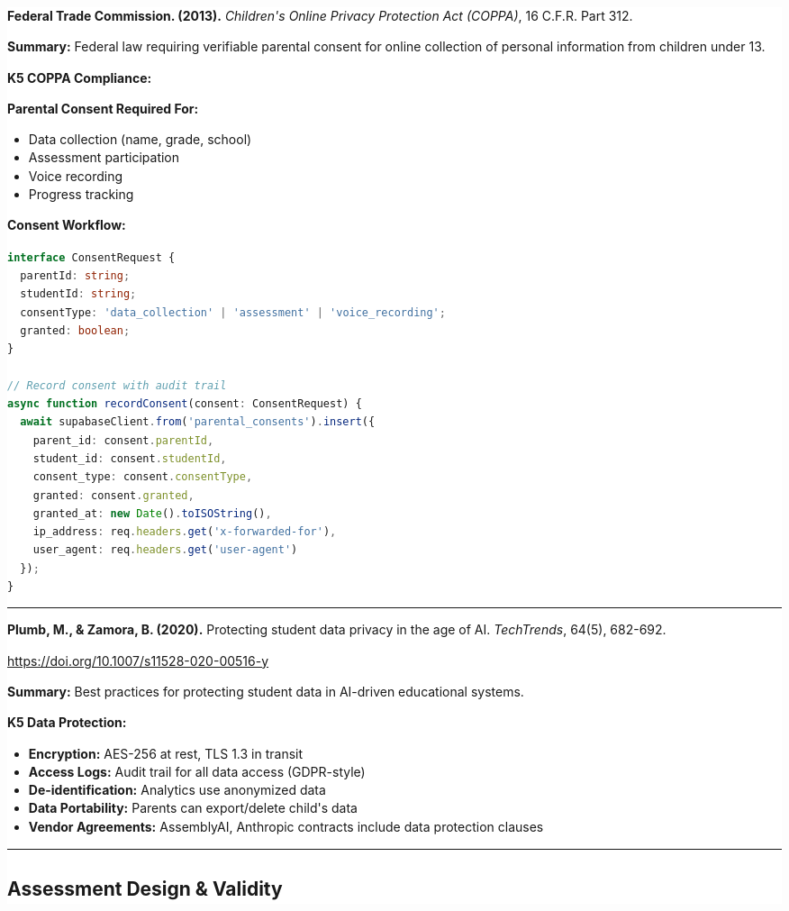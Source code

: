 **Federal Trade Commission. (2013).** *Children's Online Privacy Protection Act (COPPA)*, 16 C.F.R. Part 312.

**Summary:** Federal law requiring verifiable parental consent for online collection of personal information from children under 13.

**K5 COPPA Compliance:**

**Parental Consent Required For:**
- Data collection (name, grade, school)
- Assessment participation
- Voice recording
- Progress tracking

**Consent Workflow:**
```typescript
interface ConsentRequest {
  parentId: string;
  studentId: string;
  consentType: 'data_collection' | 'assessment' | 'voice_recording';
  granted: boolean;
}

// Record consent with audit trail
async function recordConsent(consent: ConsentRequest) {
  await supabaseClient.from('parental_consents').insert({
    parent_id: consent.parentId,
    student_id: consent.studentId,
    consent_type: consent.consentType,
    granted: consent.granted,
    granted_at: new Date().toISOString(),
    ip_address: req.headers.get('x-forwarded-for'),
    user_agent: req.headers.get('user-agent')
  });
}
```

---

**Plumb, M., & Zamora, B. (2020).** Protecting student data privacy in the age of AI. *TechTrends*, 64(5), 682-692.

https://doi.org/10.1007/s11528-020-00516-y

**Summary:** Best practices for protecting student data in AI-driven educational systems.

**K5 Data Protection:**
- **Encryption:** AES-256 at rest, TLS 1.3 in transit
- **Access Logs:** Audit trail for all data access (GDPR-style)
- **De-identification:** Analytics use anonymized data
- **Data Portability:** Parents can export/delete child's data
- **Vendor Agreements:** AssemblyAI, Anthropic contracts include data protection clauses

---

## Assessment Design & Validity
